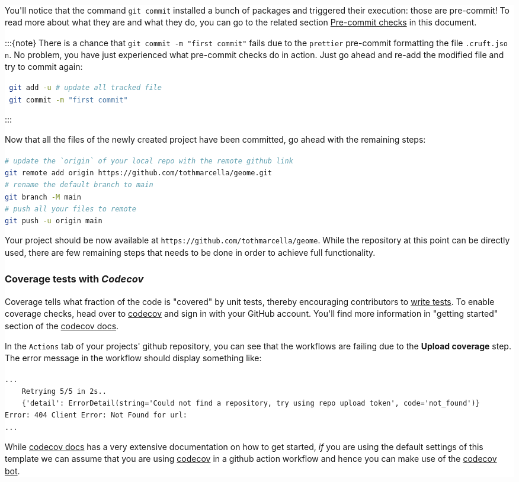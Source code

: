 You'll notice that the command `git commit` installed a bunch of packages and triggered their execution: those are pre-commit! To read more about what they are and what they do, you can go to the related section [Pre-commit checks](#pre-commit-checks) in this document.

:::{note}
There is a chance that `git commit -m "first commit"` fails due to the `prettier` pre-commit formatting the file `.cruft.json`. No problem, you have just experienced what pre-commit checks do in action. Just go ahead and re-add the modified file and try to commit again:

```bash
 git add -u # update all tracked file
 git commit -m "first commit"
```

:::

Now that all the files of the newly created project have been committed, go ahead with the remaining steps:

```bash
# update the `origin` of your local repo with the remote github link
git remote add origin https://github.com/tothmarcella/geome.git
# rename the default branch to main
git branch -M main
# push all your files to remote
git push -u origin main
```

Your project should be now available at `https://github.com/tothmarcella/geome`. While the repository at this point can be directly used, there are few remaining steps that needs to be done in order to achieve full functionality.

### Coverage tests with _Codecov_

Coverage tells what fraction of the code is "covered" by unit tests, thereby encouraging contributors to
[write tests](contributing.md#writing-tests).
To enable coverage checks, head over to [codecov][] and sign in with your GitHub account.
You'll find more information in "getting started" section of the [codecov docs][].

In the `Actions` tab of your projects' github repository, you can see that the workflows are failing due to the **Upload coverage** step. The error message in the workflow should display something like:

```
...
    Retrying 5/5 in 2s..
    {'detail': ErrorDetail(string='Could not find a repository, try using repo upload token', code='not_found')}
Error: 404 Client Error: Not Found for url:
...
```

While [codecov docs][] has a very extensive documentation on how to get started, _if_ you are using the default settings of this template we can assume that you are using [codecov][] in a github action workflow and hence you can make use of the [codecov bot][].


[ruff]: https://beta.ruff.rs/docs/
[ruff guide]: https://beta.ruff.rs/docs/configuration/#suppressing-errors
[scanpy-api]: https://scanpy.readthedocs.io/en/stable/usage-principles.html
[hatch-vcs]: https://pypi.org/project/hatch-vcs/
[cruft]: https://cruft.github.io/cruft/
[cruft-update-project]: https://cruft.github.io/cruft/#updating-a-project
[scanpy developer guide]: https://scanpy.readthedocs.io/en/latest/dev/index.html
[cookiecutter-scverse-instance]: https://cookiecutter-scverse-instance.readthedocs.io/en/latest/template_usage.html
[github quickstart guide]: https://docs.github.com/en/get-started/quickstart/create-a-repo?tool=webui
[codecov]: https://about.codecov.io/sign-up/
[codecov docs]: https://docs.codecov.com/docs
[codecov bot]: https://docs.codecov.com/docs/team-bot
[codecov app]: https://github.com/apps/codecov
[pre-commit.ci]: https://pre-commit.ci/
[readthedocs.org]: https://readthedocs.org/
[myst-nb]: https://myst-nb.readthedocs.io/en/latest/
[jupytext]: https://jupytext.readthedocs.io/en/latest/
[pre-commit]: https://pre-commit.com/
[anndata]: https://github.com/scverse/anndata
[mudata]: https://github.com/scverse/mudata
[pytest]: https://docs.pytest.org/
[semver]: https://semver.org/
[sphinx]: https://www.sphinx-doc.org/en/master/
[myst]: https://myst-parser.readthedocs.io/en/latest/intro.html
[numpydoc-napoleon]: https://www.sphinx-doc.org/en/master/usage/extensions/napoleon.html
[numpydoc]: https://numpydoc.readthedocs.io/en/latest/format.html
[sphinx autodoc typehints]: https://github.com/tox-dev/sphinx-autodoc-typehints